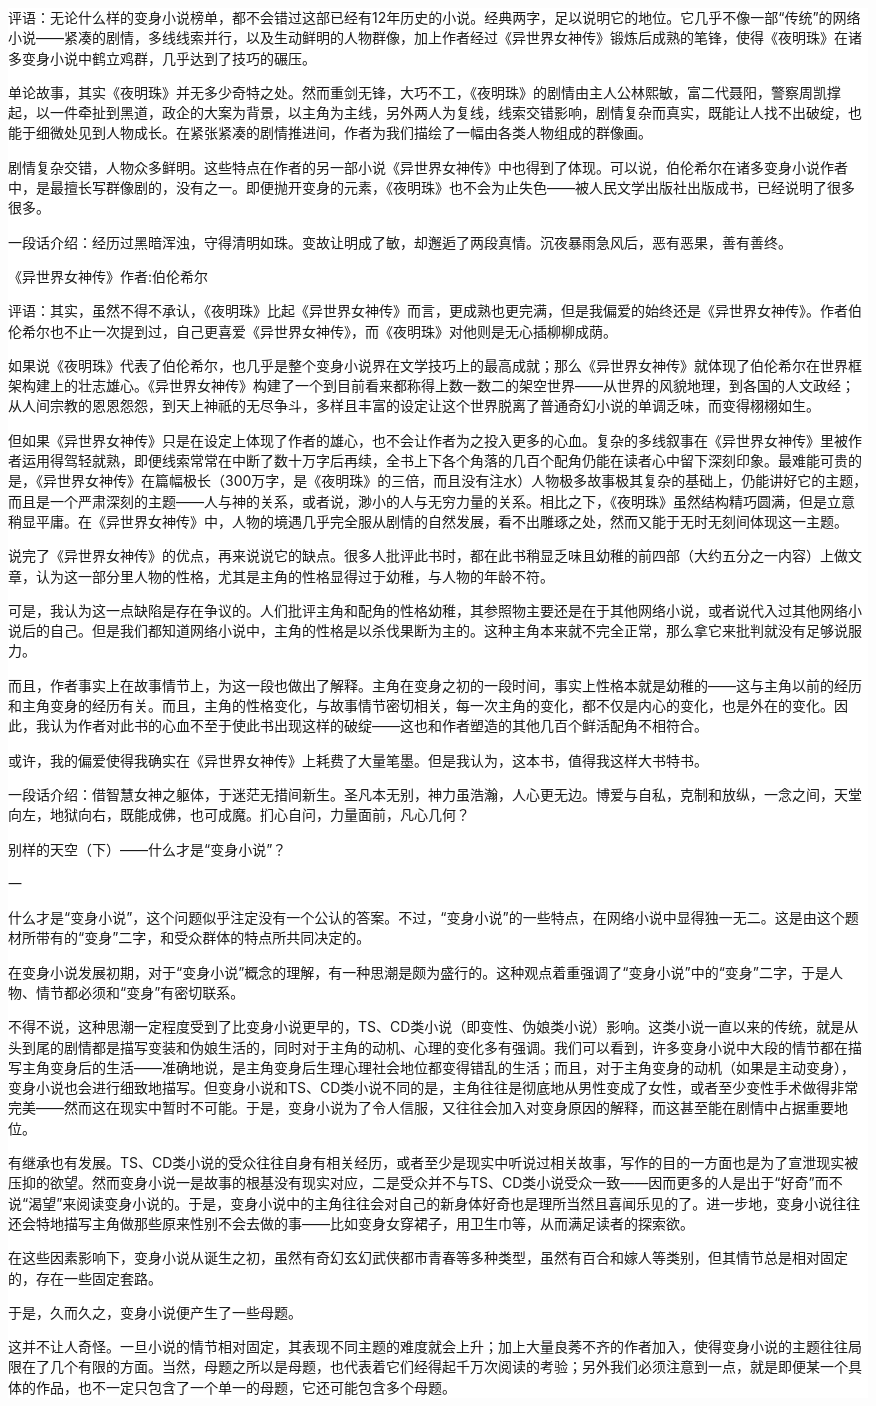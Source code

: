 评语：无论什么样的变身小说榜单，都不会错过这部已经有12年历史的小说。经典两字，足以说明它的地位。它几乎不像一部“传统”的网络小说——紧凑的剧情，多线线索并行，以及生动鲜明的人物群像，加上作者经过《异世界女神传》锻炼后成熟的笔锋，使得《夜明珠》在诸多变身小说中鹤立鸡群，几乎达到了技巧的碾压。

单论故事，其实《夜明珠》并无多少奇特之处。然而重剑无锋，大巧不工，《夜明珠》的剧情由主人公林熙敏，富二代聂阳，警察周凯撑起，以一件牵扯到黑道，政企的大案为背景，以主角为主线，另外两人为复线，线索交错影响，剧情复杂而真实，既能让人找不出破绽，也能于细微处见到人物成长。在紧张紧凑的剧情推进间，作者为我们描绘了一幅由各类人物组成的群像画。

剧情复杂交错，人物众多鲜明。这些特点在作者的另一部小说《异世界女神传》中也得到了体现。可以说，伯伦希尔在诸多变身小说作者中，是最擅长写群像剧的，没有之一。即便抛开变身的元素，《夜明珠》也不会为止失色——被人民文学出版社出版成书，已经说明了很多很多。

一段话介绍：经历过黑暗浑浊，守得清明如珠。变故让明成了敏，却邂逅了两段真情。沉夜暴雨急风后，恶有恶果，善有善终。

《异世界女神传》作者:伯伦希尔

评语：其实，虽然不得不承认，《夜明珠》比起《异世界女神传》而言，更成熟也更完满，但是我偏爱的始终还是《异世界女神传》。作者伯伦希尔也不止一次提到过，自己更喜爱《异世界女神传》，而《夜明珠》对他则是无心插柳柳成荫。

如果说《夜明珠》代表了伯伦希尔，也几乎是整个变身小说界在文学技巧上的最高成就；那么《异世界女神传》就体现了伯伦希尔在世界框架构建上的壮志雄心。《异世界女神传》构建了一个到目前看来都称得上数一数二的架空世界——从世界的风貌地理，到各国的人文政经；从人间宗教的恩恩怨怨，到天上神祇的无尽争斗，多样且丰富的设定让这个世界脱离了普通奇幻小说的单调乏味，而变得栩栩如生。

但如果《异世界女神传》只是在设定上体现了作者的雄心，也不会让作者为之投入更多的心血。复杂的多线叙事在《异世界女神传》里被作者运用得驾轻就熟，即便线索常常在中断了数十万字后再续，全书上下各个角落的几百个配角仍能在读者心中留下深刻印象。最难能可贵的是，《异世界女神传》在篇幅极长（300万字，是《夜明珠》的三倍，而且没有注水）人物极多故事极其复杂的基础上，仍能讲好它的主题，而且是一个严肃深刻的主题——人与神的关系，或者说，渺小的人与无穷力量的关系。相比之下，《夜明珠》虽然结构精巧圆满，但是立意稍显平庸。在《异世界女神传》中，人物的境遇几乎完全服从剧情的自然发展，看不出雕琢之处，然而又能于无时无刻间体现这一主题。

说完了《异世界女神传》的优点，再来说说它的缺点。很多人批评此书时，都在此书稍显乏味且幼稚的前四部（大约五分之一内容）上做文章，认为这一部分里人物的性格，尤其是主角的性格显得过于幼稚，与人物的年龄不符。

可是，我认为这一点缺陷是存在争议的。人们批评主角和配角的性格幼稚，其参照物主要还是在于其他网络小说，或者说代入过其他网络小说后的自己。但是我们都知道网络小说中，主角的性格是以杀伐果断为主的。这种主角本来就不完全正常，那么拿它来批判就没有足够说服力。

而且，作者事实上在故事情节上，为这一段也做出了解释。主角在变身之初的一段时间，事实上性格本就是幼稚的——这与主角以前的经历和主角变身的经历有关。而且，主角的性格变化，与故事情节密切相关，每一次主角的变化，都不仅是内心的变化，也是外在的变化。因此，我认为作者对此书的心血不至于使此书出现这样的破绽——这也和作者塑造的其他几百个鲜活配角不相符合。

或许，我的偏爱使得我确实在《异世界女神传》上耗费了大量笔墨。但是我认为，这本书，值得我这样大书特书。

一段话介绍：借智慧女神之躯体，于迷茫无措间新生。圣凡本无别，神力虽浩瀚，人心更无边。博爱与自私，克制和放纵，一念之间，天堂向左，地狱向右，既能成佛，也可成魔。扪心自问，力量面前，凡心几何？



别样的天空（下）——什么才是“变身小说”？

一

什么才是“变身小说”，这个问题似乎注定没有一个公认的答案。不过，“变身小说”的一些特点，在网络小说中显得独一无二。这是由这个题材所带有的“变身”二字，和受众群体的特点所共同决定的。

在变身小说发展初期，对于“变身小说”概念的理解，有一种思潮是颇为盛行的。这种观点着重强调了“变身小说”中的“变身”二字，于是人物、情节都必须和“变身”有密切联系。

不得不说，这种思潮一定程度受到了比变身小说更早的，TS、CD类小说（即变性、伪娘类小说）影响。这类小说一直以来的传统，就是从头到尾的剧情都是描写变装和伪娘生活的，同时对于主角的动机、心理的变化多有强调。我们可以看到，许多变身小说中大段的情节都在描写主角变身后的生活——准确地说，是主角变身后生理心理社会地位都变得错乱的生活；而且，对于主角变身的动机（如果是主动变身），变身小说也会进行细致地描写。但变身小说和TS、CD类小说不同的是，主角往往是彻底地从男性变成了女性，或者至少变性手术做得非常完美——然而这在现实中暂时不可能。于是，变身小说为了令人信服，又往往会加入对变身原因的解释，而这甚至能在剧情中占据重要地位。

有继承也有发展。TS、CD类小说的受众往往自身有相关经历，或者至少是现实中听说过相关故事，写作的目的一方面也是为了宣泄现实被压抑的欲望。然而变身小说一是故事的根基没有现实对应，二是受众并不与TS、CD类小说受众一致——因而更多的人是出于“好奇”而不说“渴望”来阅读变身小说的。于是，变身小说中的主角往往会对自己的新身体好奇也是理所当然且喜闻乐见的了。进一步地，变身小说往往还会特地描写主角做那些原来性别不会去做的事——比如变身女穿裙子，用卫生巾等，从而满足读者的探索欲。

在这些因素影响下，变身小说从诞生之初，虽然有奇幻玄幻武侠都市青春等多种类型，虽然有百合和嫁人等类别，但其情节总是相对固定的，存在一些固定套路。

于是，久而久之，变身小说便产生了一些母题。

这并不让人奇怪。一旦小说的情节相对固定，其表现不同主题的难度就会上升；加上大量良莠不齐的作者加入，使得变身小说的主题往往局限在了几个有限的方面。当然，母题之所以是母题，也代表着它们经得起千万次阅读的考验；另外我们必须注意到一点，就是即便某一个具体的作品，也不一定只包含了一个单一的母题，它还可能包含多个母题。
